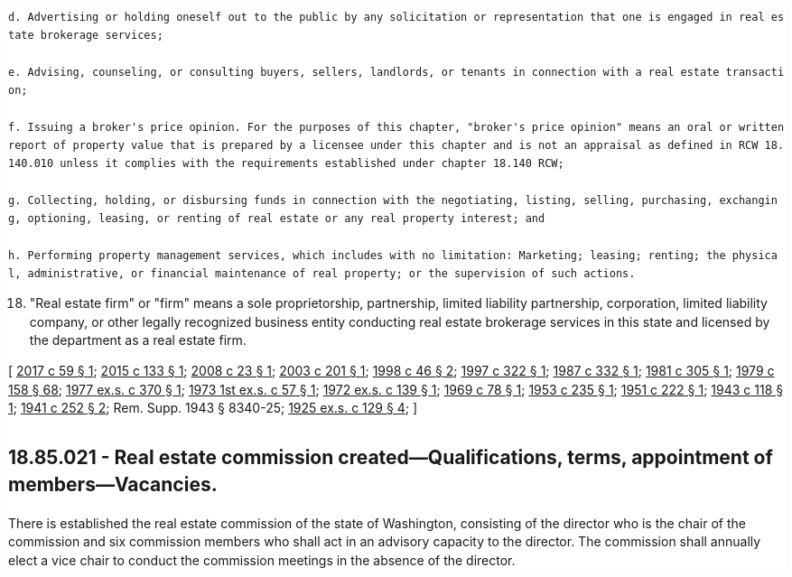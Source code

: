     d. Advertising or holding oneself out to the public by any solicitation or representation that one is engaged in real estate brokerage services;

    e. Advising, counseling, or consulting buyers, sellers, landlords, or tenants in connection with a real estate transaction;

    f. Issuing a broker's price opinion. For the purposes of this chapter, "broker's price opinion" means an oral or written report of property value that is prepared by a licensee under this chapter and is not an appraisal as defined in RCW 18.140.010 unless it complies with the requirements established under chapter 18.140 RCW;

    g. Collecting, holding, or disbursing funds in connection with the negotiating, listing, selling, purchasing, exchanging, optioning, leasing, or renting of real estate or any real property interest; and

    h. Performing property management services, which includes with no limitation: Marketing; leasing; renting; the physical, administrative, or financial maintenance of real property; or the supervision of such actions.

18. "Real estate firm" or "firm" means a sole proprietorship, partnership, limited liability partnership, corporation, limited liability company, or other legally recognized business entity conducting real estate brokerage services in this state and licensed by the department as a real estate firm.

\[ [2017 c 59 § 1](http://lawfilesext.leg.wa.gov/biennium/2017-18/Pdf/Bills/Session%20Laws/Senate/5125.SL.pdf?cite=2017%20c%2059%20§%201); [2015 c 133 § 1](http://lawfilesext.leg.wa.gov/biennium/2015-16/Pdf/Bills/Session%20Laws/House/1309.SL.pdf?cite=2015%20c%20133%20§%201); [2008 c 23 § 1](http://lawfilesext.leg.wa.gov/biennium/2007-08/Pdf/Bills/Session%20Laws/House/2778-S.SL.pdf?cite=2008%20c%2023%20§%201); [2003 c 201 § 1](http://lawfilesext.leg.wa.gov/biennium/2003-04/Pdf/Bills/Session%20Laws/Senate/5413.SL.pdf?cite=2003%20c%20201%20§%201); [1998 c 46 § 2](http://lawfilesext.leg.wa.gov/biennium/1997-98/Pdf/Bills/Session%20Laws/House/2576-S.SL.pdf?cite=1998%20c%2046%20§%202); [1997 c 322 § 1](http://lawfilesext.leg.wa.gov/biennium/1997-98/Pdf/Bills/Session%20Laws/Senate/5267-S.SL.pdf?cite=1997%20c%20322%20§%201); [1987 c 332 § 1](http://leg.wa.gov/CodeReviser/documents/sessionlaw/1987c332.pdf?cite=1987%20c%20332%20§%201); [1981 c 305 § 1](http://leg.wa.gov/CodeReviser/documents/sessionlaw/1981c305.pdf?cite=1981%20c%20305%20§%201); [1979 c 158 § 68](http://leg.wa.gov/CodeReviser/documents/sessionlaw/1979c158.pdf?cite=1979%20c%20158%20§%2068); [1977 ex.s. c 370 § 1](http://leg.wa.gov/CodeReviser/documents/sessionlaw/1977ex1c370.pdf?cite=1977%20ex.s.%20c%20370%20§%201); [1973 1st ex.s. c 57 § 1](http://leg.wa.gov/CodeReviser/documents/sessionlaw/1973ex1c57.pdf?cite=1973%201st%20ex.s.%20c%2057%20§%201); [1972 ex.s. c 139 § 1](http://leg.wa.gov/CodeReviser/documents/sessionlaw/1972ex1c139.pdf?cite=1972%20ex.s.%20c%20139%20§%201); [1969 c 78 § 1](http://leg.wa.gov/CodeReviser/documents/sessionlaw/1969c78.pdf?cite=1969%20c%2078%20§%201); [1953 c 235 § 1](http://leg.wa.gov/CodeReviser/documents/sessionlaw/1953c235.pdf?cite=1953%20c%20235%20§%201); [1951 c 222 § 1](http://leg.wa.gov/CodeReviser/documents/sessionlaw/1951c222.pdf?cite=1951%20c%20222%20§%201); [1943 c 118 § 1](http://leg.wa.gov/CodeReviser/documents/sessionlaw/1943c118.pdf?cite=1943%20c%20118%20§%201); [1941 c 252 § 2](http://leg.wa.gov/CodeReviser/documents/sessionlaw/1941c252.pdf?cite=1941%20c%20252%20§%202); Rem. Supp. 1943 § 8340-25; [1925 ex.s. c 129 § 4](http://leg.wa.gov/CodeReviser/documents/sessionlaw/1925ex1c129.pdf?cite=1925%20ex.s.%20c%20129%20§%204); \]

## 18.85.021 - Real estate commission created—Qualifications, terms, appointment of members—Vacancies.
There is established the real estate commission of the state of Washington, consisting of the director who is the chair of the commission and six commission members who shall act in an advisory capacity to the director. The commission shall annually elect a vice chair to conduct the commission meetings in the absence of the director.
